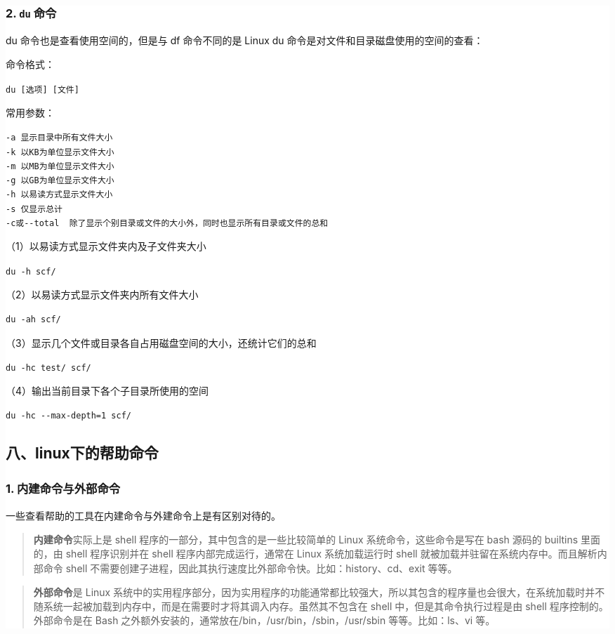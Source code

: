 ### 2. `du` 命令

du 命令也是查看使用空间的，但是与 df 命令不同的是 Linux du 命令是对文件和目录磁盘使用的空间的查看：

命令格式：

```
du [选项] [文件]
```

常用参数：

```
-a 显示目录中所有文件大小
-k 以KB为单位显示文件大小
-m 以MB为单位显示文件大小
-g 以GB为单位显示文件大小
-h 以易读方式显示文件大小
-s 仅显示总计
-c或--total  除了显示个别目录或文件的大小外，同时也显示所有目录或文件的总和
```

（1）以易读方式显示文件夹内及子文件夹大小

```
du -h scf/
```

（2）以易读方式显示文件夹内所有文件大小

```
du -ah scf/
```

（3）显示几个文件或目录各自占用磁盘空间的大小，还统计它们的总和

```
du -hc test/ scf/
```

（4）输出当前目录下各个子目录所使用的空间

```
du -hc --max-depth=1 scf/
```

## 八、linux下的帮助命令

### 1. 内建命令与外部命令

一些查看帮助的工具在内建命令与外建命令上是有区别对待的。

> **内建命令**实际上是 shell 程序的一部分，其中包含的是一些比较简单的 Linux 系统命令，这些命令是写在 bash 源码的 builtins 里面的，由 shell 程序识别并在 shell 程序内部完成运行，通常在 Linux 系统加载运行时 shell 就被加载并驻留在系统内存中。而且解析内部命令 shell 不需要创建子进程，因此其执行速度比外部命令快。比如：history、cd、exit 等等。

> **外部命令**是 Linux 系统中的实用程序部分，因为实用程序的功能通常都比较强大，所以其包含的程序量也会很大，在系统加载时并不随系统一起被加载到内存中，而是在需要时才将其调入内存。虽然其不包含在 shell 中，但是其命令执行过程是由 shell 程序控制的。外部命令是在 Bash 之外额外安装的，通常放在/bin，/usr/bin，/sbin，/usr/sbin 等等。比如：ls、vi 等。
